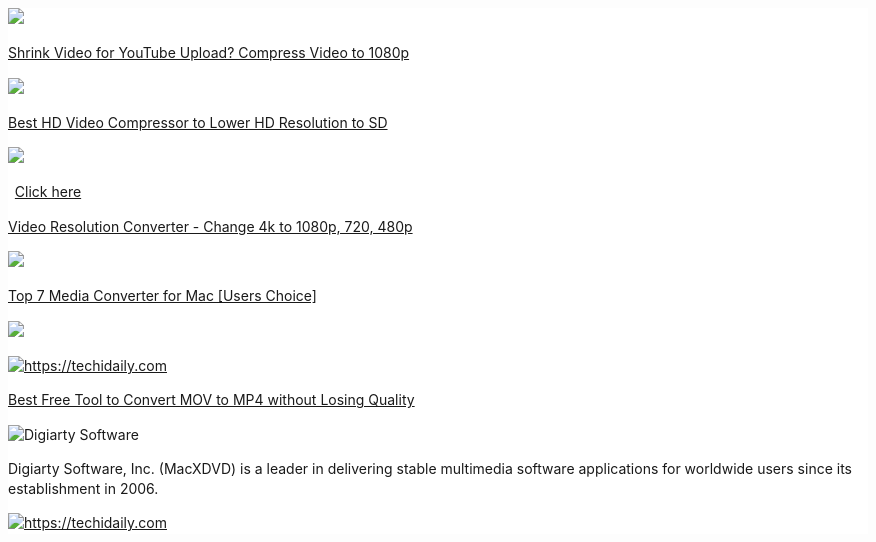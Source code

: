 ![](https://www.macxdvd.com/mac-video-converter-pro/../image-style/new-seo/pic6.jpg)

[Shrink Video for YouTube Upload? Compress Video to 1080p](https://tools.techidaily.com/macxdvd/products/) 

![](https://www.macxdvd.com/mac-video-converter-pro/../image-style/new-seo/pic5.jpg)

[Best HD Video Compressor to Lower HD Resolution to SD](https://tools.techidaily.com/macxdvd/products/) 

![](https://www.macxdvd.com/mac-video-converter-pro/../image-style/new-seo/pic4.jpg)


<span id="1977020">
					<video width="128" height="480" style="cursor:pointer"
           poster="//a.impactradius-go.com/display-clicktoplayimage/1977020.png"
           onclick="if(!this.playClicked){this.play();this.setAttribute('controls',true);this.playClicked=true;}">
	   <source src="//a.impactradius-go.com/display-ad/22993-1977020">
	   <img src="//a.impactradius-go.com/display-clicktoplayimage/1977020.png" style="border: none; height: 100%; width: 100%; object-fit: contain">
	</video>
	<div style="width:80px;text-align:center"><a href="javascript:window.open(decodeURIComponent('https%3A%2F%2Fhomestyler.sjv.io%2Fc%2F5597632%2F1977020%2F22993'), '_blank');void(0);">Click here</a></div>
</span>
<img height="0" width="0" src="https://imp.pxf.io/i/5597632/1977020/22993" style="position:absolute;visibility:hidden;" border="0" />


[Video Resolution Converter - Change 4k to 1080p, 720, 480p](https://tools.techidaily.com/macxdvd/products/) 

![](https://www.macxdvd.com/mac-video-converter-pro/../image-style/new-seo/pic3.jpg)

[Top 7 Media Converter for Mac \[Users Choice\]](https://tools.techidaily.com/macxdvd/products/) 

![](https://www.macxdvd.com/mac-video-converter-pro/../image-style/new-seo/pic2.jpg)


<a href="https://aligracehair.sjv.io/c/5597632/2087253/19272" target="_top" id="2087253">
  <img src="//a.impactradius-go.com/display-ad/19272-2087253" border="0" alt="https://techidaily.com" width="728" height="90"/>
</a>
<img height="0" width="0" src="https://aligracehair.sjv.io/i/5597632/2087253/19272" style="position:absolute;visibility:hidden;" border="0" />


[Best Free Tool to Convert MOV to MP4 without Losing Quality](https://tools.techidaily.com/macxdvd/products/) 

![Digiarty Software](https://www.macxdvd.com/mac-video-converter-pro/../icon/logo.png) 

Digiarty Software, Inc. (MacXDVD) is a leader in delivering stable multimedia software applications for worldwide users since its establishment in 2006.


<a href="https://aligracehair.sjv.io/c/5597632/2135417/19272" target="_top" id="2135417">
  <img src="//a.impactradius-go.com/display-ad/19272-2135417" border="0" alt="https://techidaily.com" width="392" height="72"/>
</a>
<img height="0" width="0" src="https://aligracehair.sjv.io/i/5597632/2135417/19272" style="position:absolute;visibility:hidden;" border="0" />
